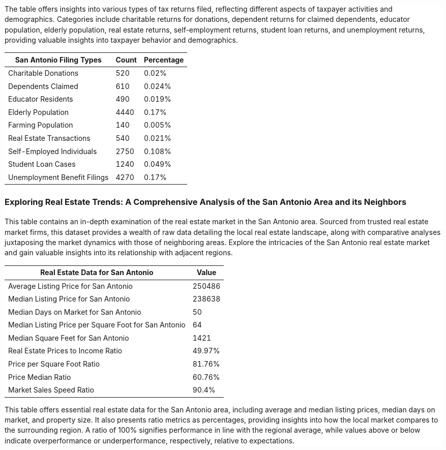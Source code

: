 The table offers insights into various types of tax returns filed, reflecting different aspects of taxpayer activities and demographics. Categories include charitable returns for donations, dependent returns for claimed dependents, educator population, elderly population, real estate returns, self-employment returns, student loan returns, and unemployment returns, providing valuable insights into taxpayer behavior and demographics.

| San Antonio Filing Types                    | Count | Percentage |
|--------------------------------------|-------|------------|
| Charitable Donations                 | 520 | 0.02% |
| Dependents Claimed                   | 610 | 0.024% |
| Educator Residents                   | 490 | 0.019% |
| Elderly Population                   | 4440 | 0.17% |
| Farming Population                   | 140 | 0.005% |
| Real Estate Transactions             | 540 | 0.021% |
| Self-Employed Individuals            | 2750 | 0.108% |
| Student Loan Cases                   | 1240 | 0.049% |
| Unemployment Benefit Filings         | 4270 | 0.17% |

### Exploring Real Estate Trends: A Comprehensive Analysis of the San Antonio Area and its Neighbors

This table contains an in-depth examination of the real estate market in the San Antonio area. Sourced from trusted real estate market firms, this dataset provides a wealth of raw data detailing the local real estate landscape, along with comparative analyses juxtaposing the market dynamics with those of neighboring areas. Explore the intricacies of the San Antonio real estate market and gain valuable insights into its relationship with adjacent regions.


| Real Estate Data for San Antonio                       | Value    |
|------------------------------------------------|----------|
| Average Listing Price for San Antonio               | 250486 |
| Median Listing Price for San Antonio                | 238638 |
| Median Days on Market for San Antonio               | 50 |
| Median Listing Price per Square Foot for San Antonio| 64 |
| Median Square Feet for San Antonio                  | 1421 |
| Real Estate Prices to Income Ratio           | 49.97% |
| Price per Square Foot Ratio                  | 81.76% |
| Price Median Ratio                           | 60.76% |
| Market Sales Speed Ratio                     | 90.4% |

This table offers essential real estate data for the San Antonio area, including average and median listing prices, median days on market, and property size. It also presents ratio metrics as percentages, providing insights into how the local market compares to the surrounding region. A ratio of 100% signifies performance in line with the regional average, while values above or below indicate overperformance or underperformance, respectively, relative to expectations.
